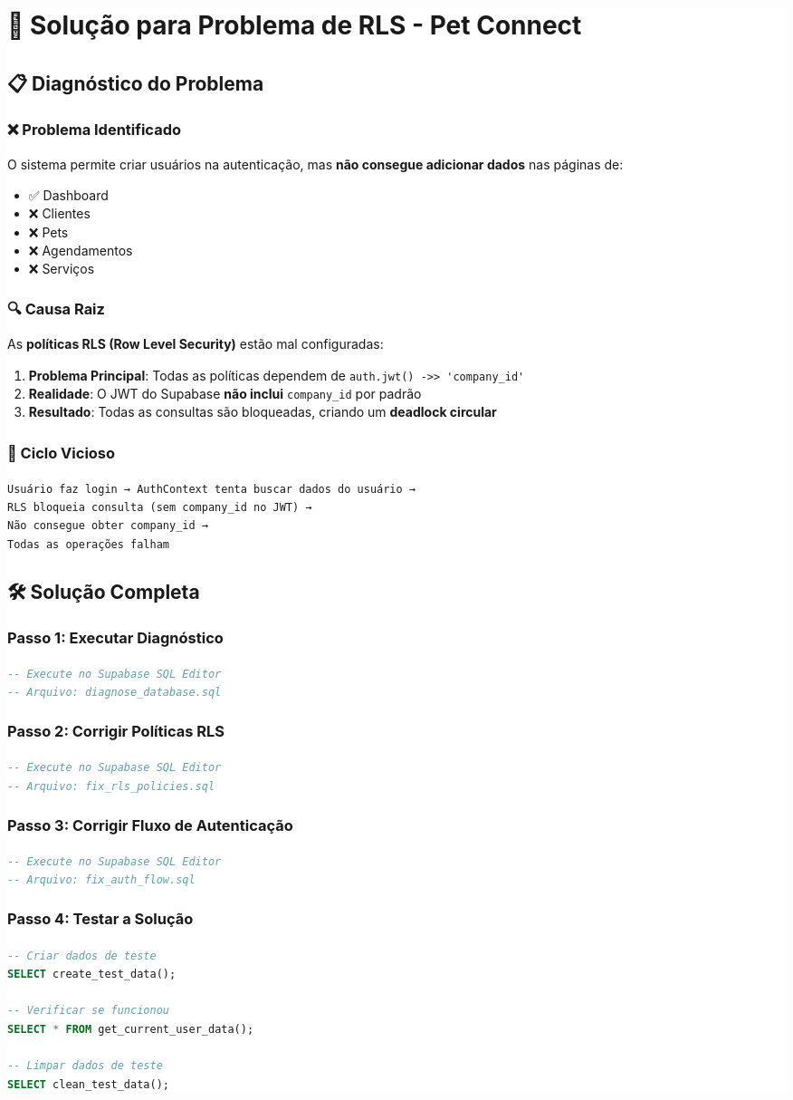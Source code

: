 # 🔧 Solução para Problema de RLS - Pet Connect

## 📋 Diagnóstico do Problema

### ❌ Problema Identificado
O sistema permite criar usuários na autenticação, mas **não consegue adicionar dados** nas páginas de:
- ✅ Dashboard
- ❌ Clientes 
- ❌ Pets
- ❌ Agendamentos
- ❌ Serviços

### 🔍 Causa Raiz
As **políticas RLS (Row Level Security)** estão mal configuradas:

1. **Problema Principal**: Todas as políticas dependem de `auth.jwt() ->> 'company_id'`
2. **Realidade**: O JWT do Supabase **não inclui** `company_id` por padrão
3. **Resultado**: Todas as consultas são bloqueadas, criando um **deadlock circular**

### 🔄 Ciclo Vicioso
```
Usuário faz login → AuthContext tenta buscar dados do usuário → 
RLS bloqueia consulta (sem company_id no JWT) → 
Não consegue obter company_id → 
Todas as operações falham
```

## 🛠️ Solução Completa

### Passo 1: Executar Diagnóstico
```sql
-- Execute no Supabase SQL Editor
-- Arquivo: diagnose_database.sql
```

### Passo 2: Corrigir Políticas RLS
```sql
-- Execute no Supabase SQL Editor
-- Arquivo: fix_rls_policies.sql
```

### Passo 3: Corrigir Fluxo de Autenticação
```sql
-- Execute no Supabase SQL Editor
-- Arquivo: fix_auth_flow.sql
```

### Passo 4: Testar a Solução
```sql
-- Criar dados de teste
SELECT create_test_data();

-- Verificar se funcionou
SELECT * FROM get_current_user_data();

-- Limpar dados de teste
SELECT clean_test_data();
```
